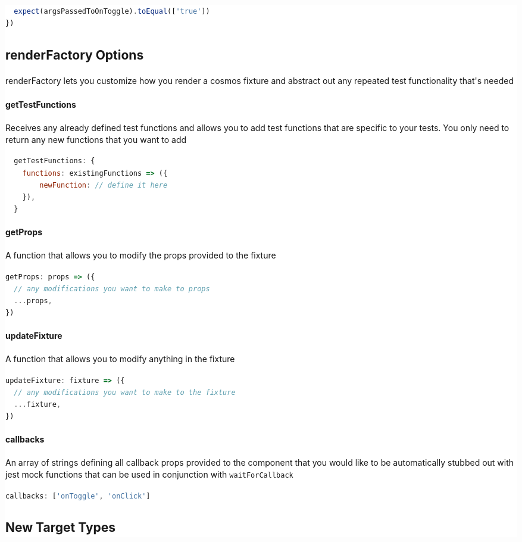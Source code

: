 ```javascript
  expect(argsPassedToOnToggle).toEqual(['true'])
})
```

## renderFactory Options

renderFactory lets you customize how you render a cosmos fixture and abstract
out any repeated test functionality that's needed

#### getTestFunctions

Receives any already defined test functions and allows you to add test functions
that are specific to your tests. You only need to return any new functions that
you want to add

```javascript
  getTestFunctions: {
    functions: existingFunctions => ({
        newFunction: // define it here
    }),
  }
```

#### getProps

A function that allows you to modify the props provided to the fixture

```javascript
getProps: props => ({
  // any modifications you want to make to props
  ...props,
})
```

#### updateFixture

A function that allows you to modify anything in the fixture

```javascript
updateFixture: fixture => ({
  // any modifications you want to make to the fixture
  ...fixture,
})
```

#### callbacks

An array of strings defining all callback props provided to the component that
you would like to be automatically stubbed out with jest mock functions that can
be used in conjunction with `waitForCallback`

```javascript
callbacks: ['onToggle', 'onClick']
```

## New Target Types
